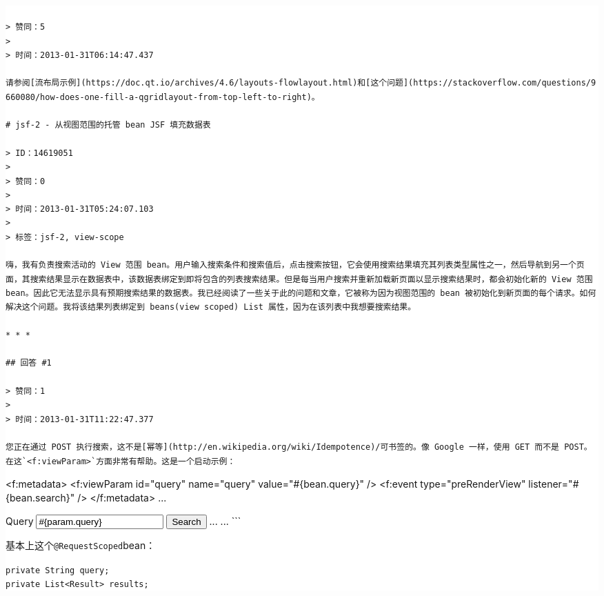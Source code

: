 ```

> 赞同：5
> 
> 时间：2013-01-31T06:14:47.437

请参阅[流布局示例](https://doc.qt.io/archives/4.6/layouts-flowlayout.html)和[这个问题](https://stackoverflow.com/questions/9660080/how-does-one-fill-a-qgridlayout-from-top-left-to-right)。

# jsf-2 - 从视图范围的托管 bean JSF 填充数据表

> ID：14619051
> 
> 赞同：0
> 
> 时间：2013-01-31T05:24:07.103
> 
> 标签：jsf-2, view-scope

嗨，我有负责搜索活动的 View 范围 bean。用户输入搜索条件和搜索值后，点击搜索按钮，它会使用搜索结果填充其列表类型属性之一，然后导航到另一个页面，其搜索结果显示在数据表中，该数据表绑定到即将包含的列表搜索结果。但是每当用户搜索并重新加载新页面以显示搜索结果时，都会初始化新的 View 范围 bean。因此它无法显示具有预期搜索结果的数据表。我已经阅读了一些关于此的问题和文章，它被称为因为视图范围的 bean 被初始化到新页面的每个请求。如何解决这个问题。我将该结果列表绑定到 beans(view scoped) List 属性，因为在该列表中我想要搜索结果。

* * *

## 回答 #1

> 赞同：1
> 
> 时间：2013-01-31T11:22:47.377

您正在通过 POST 执行搜索，这不是[幂等](http://en.wikipedia.org/wiki/Idempotence)/可书签的。像 Google 一样，使用 GET 而不是 POST。在这`<f:viewParam>`方面非常有帮助。这是一个启动示例：

```
<f:metadata>
    <f:viewParam id="query" name="query" value="#{bean.query}" />
    <f:event type="preRenderView" listener="#{bean.search}" />
</f:metadata>
...
<form>
    <label for="query">Query</label>
    <input type="text" name="query" value="#{param.query}" />
    <input type="submit" value="Search" />
    <h:message for="query" />
</form>
...
<h:dataTable value="#{bean.results}" var="result" rendered="#{not empty bean.results}">
     ...
</h:dataTable> 
```

基本上这个`@RequestScoped`bean：

```
private String query;
private List<Result> results;
